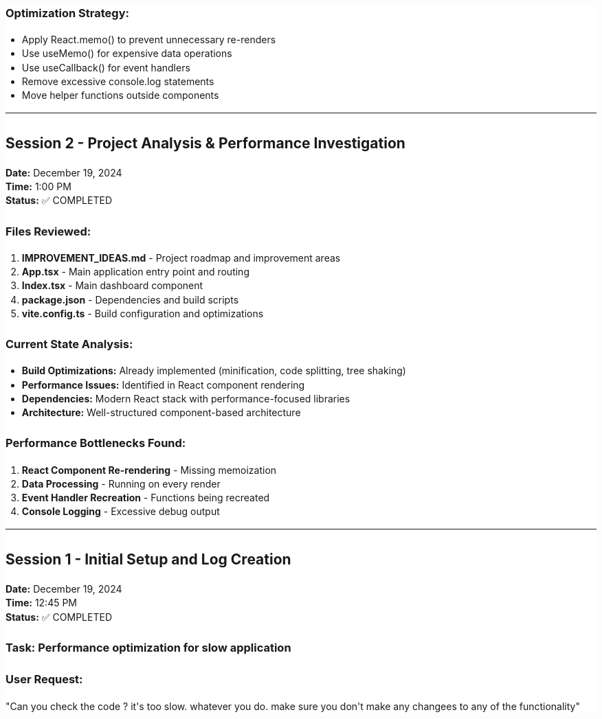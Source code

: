 ### **Optimization Strategy:**

- Apply React.memo() to prevent unnecessary re-renders
- Use useMemo() for expensive data operations
- Use useCallback() for event handlers
- Remove excessive console.log statements
- Move helper functions outside components

---

## Session 2 - Project Analysis & Performance Investigation

**Date:** December 19, 2024  
**Time:** 1:00 PM  
**Status:** ✅ COMPLETED

### **Files Reviewed:**

1. **IMPROVEMENT_IDEAS.md** - Project roadmap and improvement areas
2. **App.tsx** - Main application entry point and routing
3. **Index.tsx** - Main dashboard component
4. **package.json** - Dependencies and build scripts
5. **vite.config.ts** - Build configuration and optimizations

### **Current State Analysis:**

- **Build Optimizations:** Already implemented (minification, code splitting, tree shaking)
- **Performance Issues:** Identified in React component rendering
- **Dependencies:** Modern React stack with performance-focused libraries
- **Architecture:** Well-structured component-based architecture

### **Performance Bottlenecks Found:**

1. **React Component Re-rendering** - Missing memoization
2. **Data Processing** - Running on every render
3. **Event Handler Recreation** - Functions being recreated
4. **Console Logging** - Excessive debug output

---

## Session 1 - Initial Setup and Log Creation

**Date:** December 19, 2024  
**Time:** 12:45 PM  
**Status:** ✅ COMPLETED

### **Task:** Performance optimization for slow application

### **User Request:**

"Can you check the code ? it's too slow. whatever you do. make sure you don't make any changees to any of the functionality"
